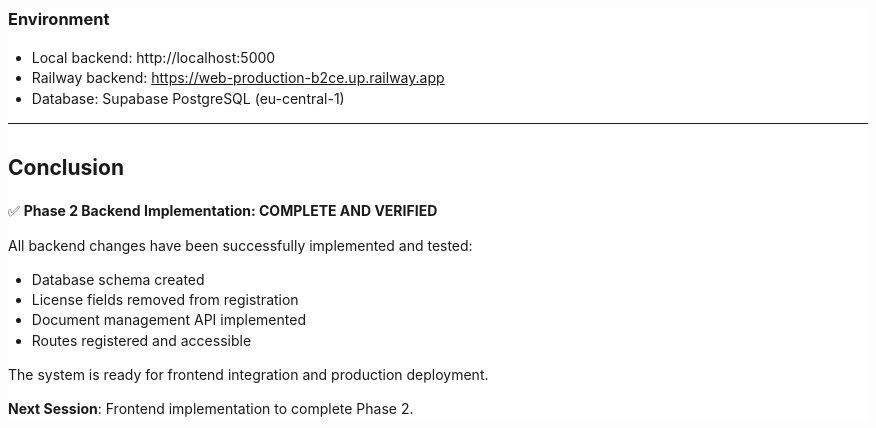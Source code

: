 ### Environment
- Local backend: http://localhost:5000
- Railway backend: https://web-production-b2ce.up.railway.app
- Database: Supabase PostgreSQL (eu-central-1)

---

## Conclusion

✅ **Phase 2 Backend Implementation: COMPLETE AND VERIFIED**

All backend changes have been successfully implemented and tested:
- Database schema created
- License fields removed from registration
- Document management API implemented
- Routes registered and accessible

The system is ready for frontend integration and production deployment.

**Next Session**: Frontend implementation to complete Phase 2.
